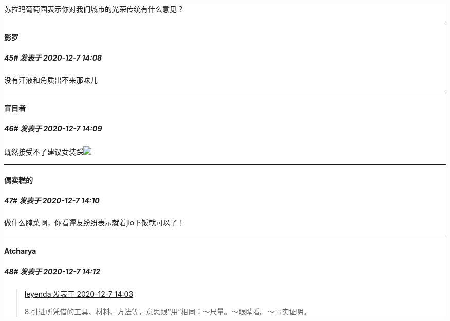 
苏拉玛葡萄园表示你对我们城市的光荣传统有什么意见？







*****

####  影罗  
##### 45#       发表于 2020-12-7 14:08




没有汗液和角质出不来那味儿







*****

####  盲目者  
##### 46#       发表于 2020-12-7 14:09




既然接受不了建议女装踩<img src="https://static.saraba1st.com/image/smiley/face2017/067.png" referrerpolicy="no-referrer">







*****

####  偶卖糕的  
##### 47#       发表于 2020-12-7 14:10




做什么腌菜啊，你看谭友纷纷表示就着jio下饭就可以了！







*****

####  Atcharya  
##### 48#       发表于 2020-12-7 14:12



<blockquote><a href="httphttps://bbs.saraba1st.com/2b/forum.php?mod=redirect&amp;goto=findpost&amp;pid=49638637&amp;ptid=1976155" target="_blank">leyenda 发表于 2020-12-7 14:03</a>

8.引进所凭借的工具、材料、方法等，意思跟“用”相同：～尺量。～眼睛看。～事实证明。

